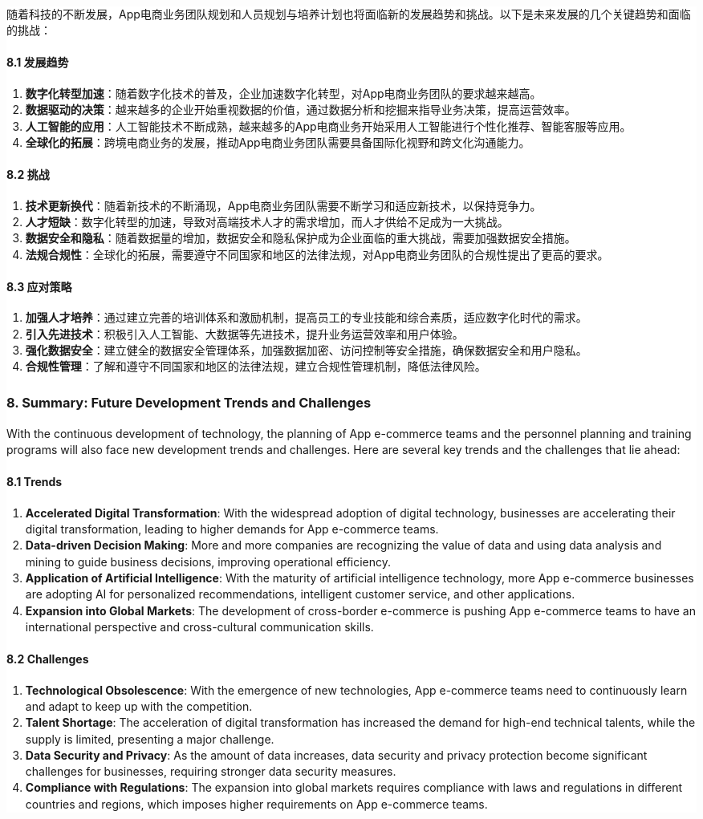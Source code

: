 随着科技的不断发展，App电商业务团队规划和人员规划与培养计划也将面临新的发展趋势和挑战。以下是未来发展的几个关键趋势和面临的挑战：

#### 8.1 发展趋势

1. **数字化转型加速**：随着数字化技术的普及，企业加速数字化转型，对App电商业务团队的要求越来越高。
2. **数据驱动的决策**：越来越多的企业开始重视数据的价值，通过数据分析和挖掘来指导业务决策，提高运营效率。
3. **人工智能的应用**：人工智能技术不断成熟，越来越多的App电商业务开始采用人工智能进行个性化推荐、智能客服等应用。
4. **全球化的拓展**：跨境电商业务的发展，推动App电商业务团队需要具备国际化视野和跨文化沟通能力。

#### 8.2 挑战

1. **技术更新换代**：随着新技术的不断涌现，App电商业务团队需要不断学习和适应新技术，以保持竞争力。
2. **人才短缺**：数字化转型的加速，导致对高端技术人才的需求增加，而人才供给不足成为一大挑战。
3. **数据安全和隐私**：随着数据量的增加，数据安全和隐私保护成为企业面临的重大挑战，需要加强数据安全措施。
4. **法规合规性**：全球化的拓展，需要遵守不同国家和地区的法律法规，对App电商业务团队的合规性提出了更高的要求。

#### 8.3 应对策略

1. **加强人才培养**：通过建立完善的培训体系和激励机制，提高员工的专业技能和综合素质，适应数字化时代的需求。
2. **引入先进技术**：积极引入人工智能、大数据等先进技术，提升业务运营效率和用户体验。
3. **强化数据安全**：建立健全的数据安全管理体系，加强数据加密、访问控制等安全措施，确保数据安全和用户隐私。
4. **合规性管理**：了解和遵守不同国家和地区的法律法规，建立合规性管理机制，降低法律风险。

### 8. Summary: Future Development Trends and Challenges

With the continuous development of technology, the planning of App e-commerce teams and the personnel planning and training programs will also face new development trends and challenges. Here are several key trends and the challenges that lie ahead:

#### 8.1 Trends

1. **Accelerated Digital Transformation**: With the widespread adoption of digital technology, businesses are accelerating their digital transformation, leading to higher demands for App e-commerce teams.
2. **Data-driven Decision Making**: More and more companies are recognizing the value of data and using data analysis and mining to guide business decisions, improving operational efficiency.
3. **Application of Artificial Intelligence**: With the maturity of artificial intelligence technology, more App e-commerce businesses are adopting AI for personalized recommendations, intelligent customer service, and other applications.
4. **Expansion into Global Markets**: The development of cross-border e-commerce is pushing App e-commerce teams to have an international perspective and cross-cultural communication skills.

#### 8.2 Challenges

1. **Technological Obsolescence**: With the emergence of new technologies, App e-commerce teams need to continuously learn and adapt to keep up with the competition.
2. **Talent Shortage**: The acceleration of digital transformation has increased the demand for high-end technical talents, while the supply is limited, presenting a major challenge.
3. **Data Security and Privacy**: As the amount of data increases, data security and privacy protection become significant challenges for businesses, requiring stronger data security measures.
4. **Compliance with Regulations**: The expansion into global markets requires compliance with laws and regulations in different countries and regions, which imposes higher requirements on App e-commerce teams.
